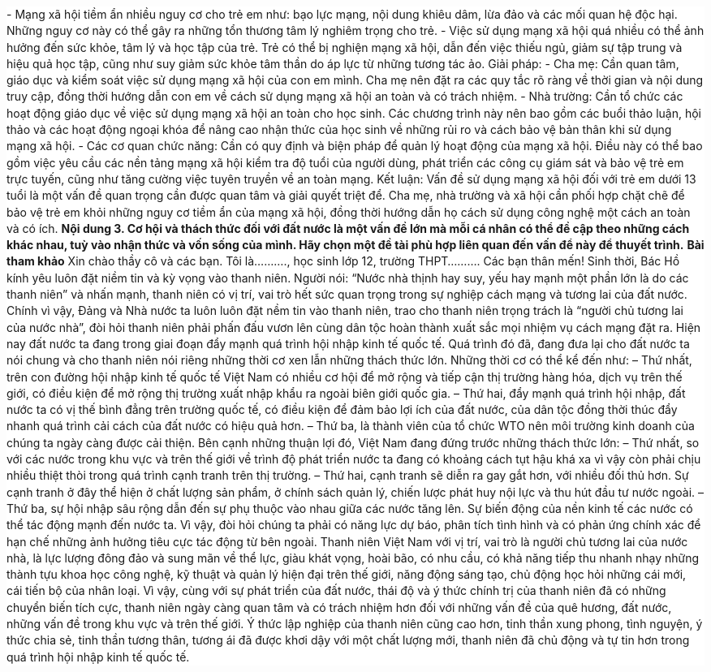 \- Mạng xã hội tiềm ẩn nhiều nguy cơ cho trẻ em như: bạo lực mạng, nội dung khiêu dâm, lừa đảo và các mối quan hệ độc hại. Những nguy cơ này có thể gây ra những tổn thương tâm lý nghiêm trọng cho trẻ.
\- Việc sử dụng mạng xã hội quá nhiều có thể ảnh hưởng đến sức khỏe, tâm lý và học tập của trẻ. Trẻ có thể bị nghiện mạng xã hội, dẫn đến việc thiếu ngủ, giảm sự tập trung và hiệu quả học tập, cũng như suy giảm sức khỏe tâm thần do áp lực từ những tương tác ảo.
Giải pháp:
\- Cha mẹ: Cần quan tâm, giáo dục và kiểm soát việc sử dụng mạng xã hội của con em mình. Cha mẹ nên đặt ra các quy tắc rõ ràng về thời gian và nội dung truy cập, đồng thời hướng dẫn con em về cách sử dụng mạng xã hội an toàn và có trách nhiệm.
\- Nhà trường: Cần tổ chức các hoạt động giáo dục về việc sử dụng mạng xã hội an toàn cho học sinh. Các chương trình này nên bao gồm các buổi thảo luận, hội thảo và các hoạt động ngoại khóa để nâng cao nhận thức của học sinh về những rủi ro và cách bảo vệ bản thân khi sử dụng mạng xã hội.
\- Các cơ quan chức năng: Cần có quy định và biện pháp để quản lý hoạt động của mạng xã hội. Điều này có thể bao gồm việc yêu cầu các nền tảng mạng xã hội kiểm tra độ tuổi của người dùng, phát triển các công cụ giám sát và bảo vệ trẻ em trực tuyến, cũng như tăng cường việc tuyên truyền về an toàn mạng.
Kết luận:
Vấn đề sử dụng mạng xã hội đối với trẻ em dưới 13 tuổi là một vấn đề quan trọng cần được quan tâm và giải quyết triệt để. Cha mẹ, nhà trường và xã hội cần phối hợp chặt chẽ để bảo vệ trẻ em khỏi những nguy cơ tiềm ẩn của mạng xã hội, đồng thời hướng dẫn họ cách sử dụng công nghệ một cách an toàn và có ích.
**Nội dung 3. Cơ hội và thách thức đối với đất nước là một vấn đề lớn mà mỗi cá nhân có thể đề cập theo những cách khác nhau, tuỳ vào nhận thức và vốn sống của mình. Hãy chọn một đề tài phù hợp liên quan đến vấn để này để thuyết trình.**
**Bài tham khảo**
Xin chào thầy cô và các bạn. Tôi là………., học sinh lớp 12, trường THPT……….
Các bạn thân mến\! Sinh thời, Bác Hồ kính yêu luôn đặt niềm tin và kỳ vọng vào thanh niên. Người nói: “Nước nhà thịnh hay suy, yếu hay mạnh một phần lớn là do các thanh niên” và nhấn mạnh, thanh niên có vị trí, vai trò hết sức quan trọng trong sự nghiệp cách mạng và tương lai của đất nước. Chính vì vậy, Đảng và Nhà nước ta luôn luôn đặt nềm tin vào thanh niên, trao cho thanh niên trọng trách là “người chủ tương lai của nước nhà”, đòi hỏi thanh niên phải phấn đấu vươn lên cùng dân tộc hoàn thành xuất sắc mọi nhiệm vụ cách mạng đặt ra.
Hiện nay đất nước ta đang trong giai đoạn đẩy mạnh quá trình hội nhập kinh tế quốc tế. Quá trình đó đã, đang đưa lại cho đất nước ta nói chung và cho thanh niên nói riêng những thời cơ xen lẫn những thách thức lớn. Những thời cơ có thể kể đến như:
– Thứ nhất, trên con đường hội nhập kinh tế quốc tế Việt Nam có nhiều cơ hội để mở rộng và tiếp cận thị trường hàng hóa, dịch vụ trên thế giới, có điều kiện để mở rộng thị trường xuất nhập khẩu ra ngoài biên giới quốc gia.
– Thứ hai, đẩy mạnh quá trình hội nhập, đất nước ta có vị thế bình đẳng trên trường quốc tế, có điều kiện để đảm bảo lợi ích của đất nước, của dân tộc đồng thời thúc đẩy nhanh quá trình cải cách của đất nước có hiệu quả hơn.
– Thứ ba, là thành viên của tổ chức WTO nên môi trường kinh doanh của chúng ta ngày càng được cải thiện.
Bên cạnh những thuận lợi đó, Việt Nam đang đứng trước những thách thức lớn:
– Thứ nhất, so với các nước trong khu vực và trên thế giới về trình độ phát triển nước ta đang có khoảng cách tụt hậu khá xa vì vậy còn phải chịu nhiều thiệt thòi trong quá trình cạnh tranh trên thị trường.
– Thứ hai, cạnh tranh sẽ diễn ra gay gắt hơn, với nhiều đối thủ hơn. Sự cạnh tranh ở đây thể hiện ở chất lượng sản phẩm, ở chính sách quản lý, chiến lược phát huy nội lực và thu hút đầu tư nước ngoài.
– Thứ ba, sự hội nhập sâu rộng dẫn đến sự phụ thuộc vào nhau giữa các nước tăng lên. Sự biến động của nền kinh tế các nước có thể tác động mạnh đến nước ta. Vì vậy, đòi hỏi chúng ta phải có năng lực dự báo, phân tích tình hình và có phản ứng chính xác để hạn chế những ảnh hưởng tiêu cực tác động từ bên ngoài.
Thanh niên Việt Nam với vị trí, vai trò là người chủ tương lai của nước nhà, là lực lượng đông đảo và sung mãn về thể lực, giàu khát vọng, hoài bão, có nhu cầu, có khả năng tiếp thu nhanh nhạy những thành tựu khoa học công nghệ, kỹ thuật và quản lý hiện đại trên thế giới, năng động sáng tạo, chủ động học hỏi những cái mới, cái tiến bộ của nhân loại. Vì vậy, cùng với sự phát triển của đất nước, thái độ và ý thức chính trị của thanh niên đã có những chuyển biến tích cực, thanh niên ngày càng quan tâm và có trách nhiệm hơn đối với những vấn đề của quê hương, đất nước, những vấn đề trong khu vực và trên thế giới. Ý thức lập nghiệp của thanh niên cũng cao hơn, tinh thần xung phong, tình nguyện, ý thức chia sẻ, tinh thần tương thân, tương ái đã được khơi dậy với một chất lượng mới, thanh niên đã chủ động và tự tin hơn trong quá trình hội nhập kinh tế quốc tế.